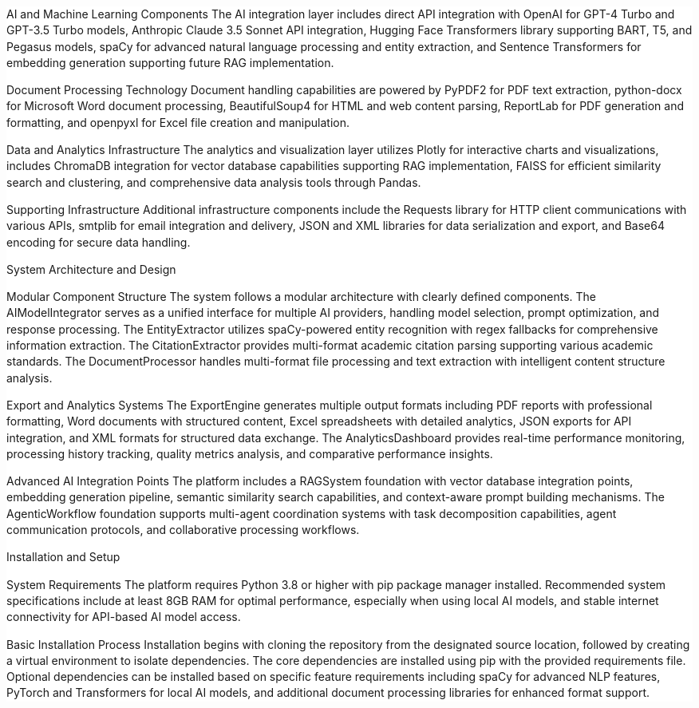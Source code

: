  AI and Machine Learning Components
The AI integration layer includes direct API integration with OpenAI for GPT-4 Turbo and GPT-3.5 Turbo models, Anthropic Claude 3.5 Sonnet API integration, Hugging Face Transformers library supporting BART, T5, and Pegasus models, spaCy for advanced natural language processing and entity extraction, and Sentence Transformers for embedding generation supporting future RAG implementation.

 Document Processing Technology
Document handling capabilities are powered by PyPDF2 for PDF text extraction, python-docx for Microsoft Word document processing, BeautifulSoup4 for HTML and web content parsing, ReportLab for PDF generation and formatting, and openpyxl for Excel file creation and manipulation.

 Data and Analytics Infrastructure
The analytics and visualization layer utilizes Plotly for interactive charts and visualizations, includes ChromaDB integration for vector database capabilities supporting RAG implementation, FAISS for efficient similarity search and clustering, and comprehensive data analysis tools through Pandas.

 Supporting Infrastructure
Additional infrastructure components include the Requests library for HTTP client communications with various APIs, smtplib for email integration and delivery, JSON and XML libraries for data serialization and export, and Base64 encoding for secure data handling.

 System Architecture and Design

 Modular Component Structure
The system follows a modular architecture with clearly defined components. The AIModelIntegrator serves as a unified interface for multiple AI providers, handling model selection, prompt optimization, and response processing. The EntityExtractor utilizes spaCy-powered entity recognition with regex fallbacks for comprehensive information extraction. The CitationExtractor provides multi-format academic citation parsing supporting various academic standards. The DocumentProcessor handles multi-format file processing and text extraction with intelligent content structure analysis.

 Export and Analytics Systems
The ExportEngine generates multiple output formats including PDF reports with professional formatting, Word documents with structured content, Excel spreadsheets with detailed analytics, JSON exports for API integration, and XML formats for structured data exchange. The AnalyticsDashboard provides real-time performance monitoring, processing history tracking, quality metrics analysis, and comparative performance insights.

 Advanced AI Integration Points
The platform includes a RAGSystem foundation with vector database integration points, embedding generation pipeline, semantic similarity search capabilities, and context-aware prompt building mechanisms. The AgenticWorkflow foundation supports multi-agent coordination systems with task decomposition capabilities, agent communication protocols, and collaborative processing workflows.

 Installation and Setup

 System Requirements
The platform requires Python 3.8 or higher with pip package manager installed. Recommended system specifications include at least 8GB RAM for optimal performance, especially when using local AI models, and stable internet connectivity for API-based AI model access.

 Basic Installation Process
Installation begins with cloning the repository from the designated source location, followed by creating a virtual environment to isolate dependencies. The core dependencies are installed using pip with the provided requirements file. Optional dependencies can be installed based on specific feature requirements including spaCy for advanced NLP features, PyTorch and Transformers for local AI models, and additional document processing libraries for enhanced format support.
